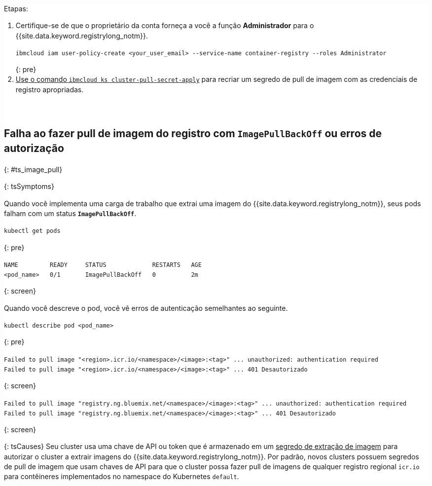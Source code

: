 Etapas:
1.  Certifique-se de que o proprietário da conta forneça a você a função **Administrador** para o {{site.data.keyword.registrylong_notm}}.
    ```
    ibmcloud iam user-policy-create <your_user_email> --service-name container-registry --roles Administrator
    ```
    {: pre}
2.  [Use o comando `ibmcloud ks cluster-pull-secret-apply`](/docs/containers?topic=containers-cli-plugin-kubernetes-service-cli#cs_cluster_pull_secret_apply) para recriar um segredo de pull de imagem com as credenciais de registro apropriadas.

<br />


## Falha ao fazer pull de imagem do registro com `ImagePullBackOff` ou erros de autorização
{: #ts_image_pull}

{: tsSymptoms}

Quando você implementa uma carga de trabalho que extrai uma imagem do {{site.data.keyword.registrylong_notm}}, seus pods falham com um status **`ImagePullBackOff`**.

```
kubectl get pods
```
{: pre}

```
NAME         READY     STATUS             RESTARTS   AGE
<pod_name>   0/1       ImagePullBackOff   0          2m
```
{: screen}

Quando você descreve o pod, você vê erros de autenticação semelhantes ao seguinte.

```
kubectl describe pod <pod_name>
```
{: pre}

```
Failed to pull image "<region>.icr.io/<namespace>/<image>:<tag>" ... unauthorized: authentication required
Failed to pull image "<region>.icr.io/<namespace>/<image>:<tag>" ... 401 Desautorizado
```
{: screen}

```
Failed to pull image "registry.ng.bluemix.net/<namespace>/<image>:<tag>" ... unauthorized: authentication required
Failed to pull image "registry.ng.bluemix.net/<namespace>/<image>:<tag>" ... 401 Desautorizado
```
{: screen}

{: tsCauses}
Seu cluster usa uma chave de API ou token que é armazenado em um [segredo de extração de imagem](/docs/containers?topic=containers-images#cluster_registry_auth) para autorizar o cluster a extrair imagens do {{site.data.keyword.registrylong_notm}}. Por padrão, novos clusters possuem segredos de pull de imagem que usam chaves de API para que o cluster possa fazer pull de imagens de qualquer registro regional `icr.io` para contêineres implementados no namespace do Kubernetes `default`.
